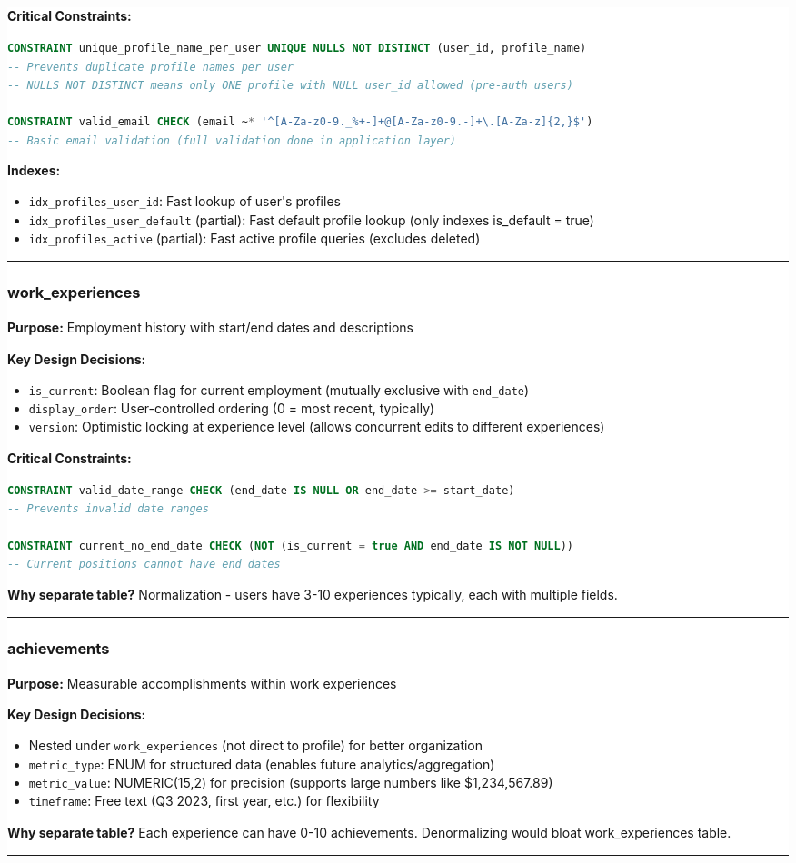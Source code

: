 **Critical Constraints:**
```sql
CONSTRAINT unique_profile_name_per_user UNIQUE NULLS NOT DISTINCT (user_id, profile_name)
-- Prevents duplicate profile names per user
-- NULLS NOT DISTINCT means only ONE profile with NULL user_id allowed (pre-auth users)

CONSTRAINT valid_email CHECK (email ~* '^[A-Za-z0-9._%+-]+@[A-Za-z0-9.-]+\.[A-Za-z]{2,}$')
-- Basic email validation (full validation done in application layer)
```

**Indexes:**
- `idx_profiles_user_id`: Fast lookup of user's profiles
- `idx_profiles_user_default` (partial): Fast default profile lookup (only indexes is_default = true)
- `idx_profiles_active` (partial): Fast active profile queries (excludes deleted)

---

### work_experiences

**Purpose:** Employment history with start/end dates and descriptions

**Key Design Decisions:**
- `is_current`: Boolean flag for current employment (mutually exclusive with `end_date`)
- `display_order`: User-controlled ordering (0 = most recent, typically)
- `version`: Optimistic locking at experience level (allows concurrent edits to different experiences)

**Critical Constraints:**
```sql
CONSTRAINT valid_date_range CHECK (end_date IS NULL OR end_date >= start_date)
-- Prevents invalid date ranges

CONSTRAINT current_no_end_date CHECK (NOT (is_current = true AND end_date IS NOT NULL))
-- Current positions cannot have end dates
```

**Why separate table?** Normalization - users have 3-10 experiences typically, each with multiple fields.

---

### achievements

**Purpose:** Measurable accomplishments within work experiences

**Key Design Decisions:**
- Nested under `work_experiences` (not direct to profile) for better organization
- `metric_type`: ENUM for structured data (enables future analytics/aggregation)
- `metric_value`: NUMERIC(15,2) for precision (supports large numbers like $1,234,567.89)
- `timeframe`: Free text (Q3 2023, first year, etc.) for flexibility

**Why separate table?** Each experience can have 0-10 achievements. Denormalizing would bloat work_experiences table.

---
